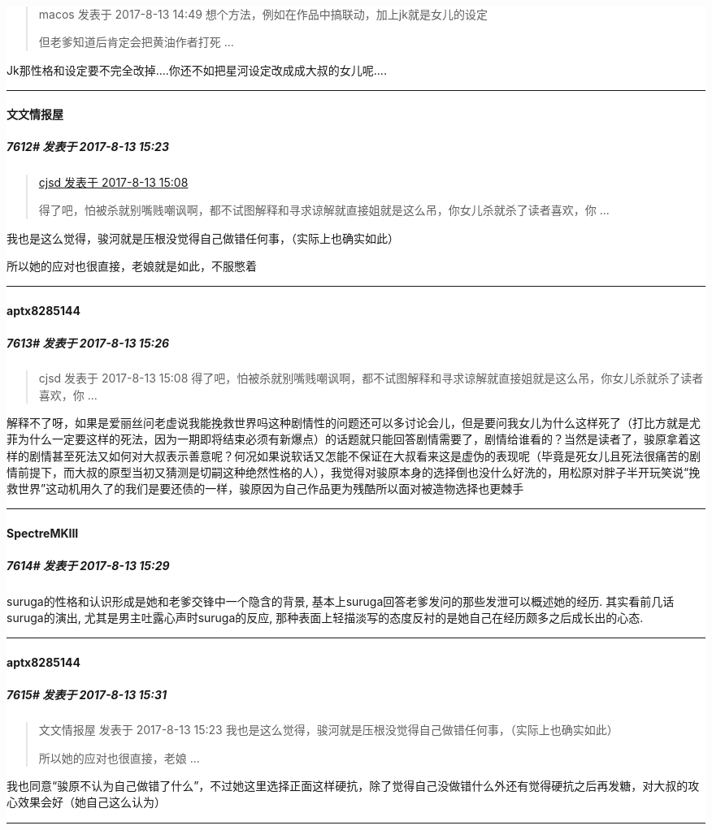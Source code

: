 
<blockquote>macos 发表于 2017-8-13 14:49
想个方法，例如在作品中搞联动，加上jk就是女儿的设定

但老爹知道后肯定会把黄油作者打死 ...</blockquote>
Jk那性格和设定要不完全改掉....你还不如把星河设定改成成大叔的女儿呢....


-----

####  文文情报屋  
##### 7612#       发表于 2017-8-13 15:23


<blockquote><a href="httphttps://bbs.saraba1st.com/2b/forum.php?mod=redirect&amp;goto=findpost&amp;pid=36871856&amp;ptid=1356195" target="_blank">cjsd 发表于 2017-8-13 15:08</a>

得了吧，怕被杀就别嘴贱嘲讽啊，都不试图解释和寻求谅解就直接姐就是这么吊，你女儿杀就杀了读者喜欢，你 ...</blockquote>
我也是这么觉得，骏河就是压根没觉得自己做错任何事，（实际上也确实如此）

所以她的应对也很直接，老娘就是如此，不服憋着


-----

####  aptx8285144  
##### 7613#       发表于 2017-8-13 15:26


<blockquote>cjsd 发表于 2017-8-13 15:08
得了吧，怕被杀就别嘴贱嘲讽啊，都不试图解释和寻求谅解就直接姐就是这么吊，你女儿杀就杀了读者喜欢，你 ...</blockquote>
解释不了呀，如果是爱丽丝问老虚说我能挽救世界吗这种剧情性的问题还可以多讨论会儿，但是要问我女儿为什么这样死了（打比方就是尤菲为什么一定要这样的死法，因为一期即将结束必须有新爆点）的话题就只能回答剧情需要了，剧情给谁看的？当然是读者了，骏原拿着这样的剧情甚至死法又如何对大叔表示善意呢？何况如果说软话又怎能不保证在大叔看来这是虚伪的表现呢（毕竟是死女儿且死法很痛苦的剧情前提下，而大叔的原型当初又猜测是切嗣这种绝然性格的人），我觉得对骏原本身的选择倒也没什么好洗的，用松原对胖子半开玩笑说“挽救世界”这动机用久了的我们是要还债的一样，骏原因为自己作品更为残酷所以面对被造物选择也更棘手


-----

####  SpectreMKIII  
##### 7614#       发表于 2017-8-13 15:29


suruga的性格和认识形成是她和老爹交锋中一个隐含的背景, 基本上suruga回答老爹发问的那些发泄可以概述她的经历. 其实看前几话suruga的演出, 尤其是男主吐露心声时suruga的反应, 那种表面上轻描淡写的态度反衬的是她自己在经历颇多之后成长出的心态.


-----

####  aptx8285144  
##### 7615#       发表于 2017-8-13 15:31


<blockquote>文文情报屋 发表于 2017-8-13 15:23
我也是这么觉得，骏河就是压根没觉得自己做错任何事，（实际上也确实如此）

所以她的应对也很直接，老娘 ...</blockquote>
我也同意“骏原不认为自己做错了什么”，不过她这里选择正面这样硬抗，除了觉得自己没做错什么外还有觉得硬抗之后再发糖，对大叔的攻心效果会好（她自己这么认为）


-----
